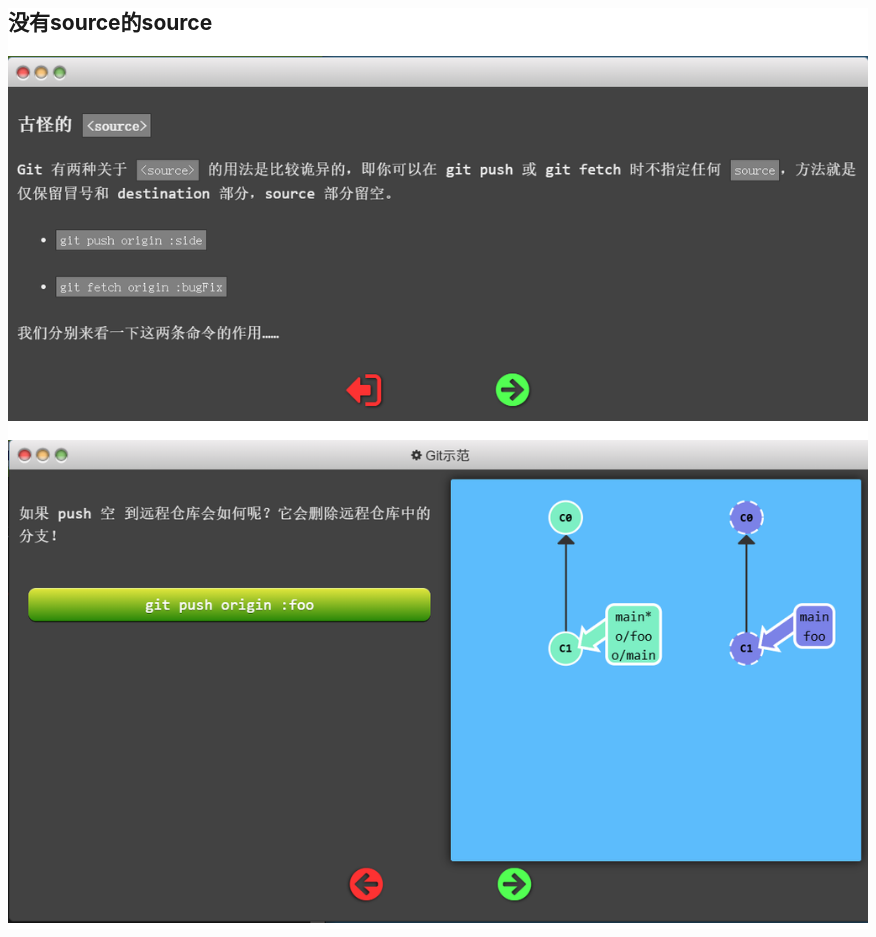 

## 没有source的source

![image-20250912164314902](Git-Note.assets/image-20250912164314902.png)

![image-20250912164344835](Git-Note.assets/image-20250912164344835.png)

